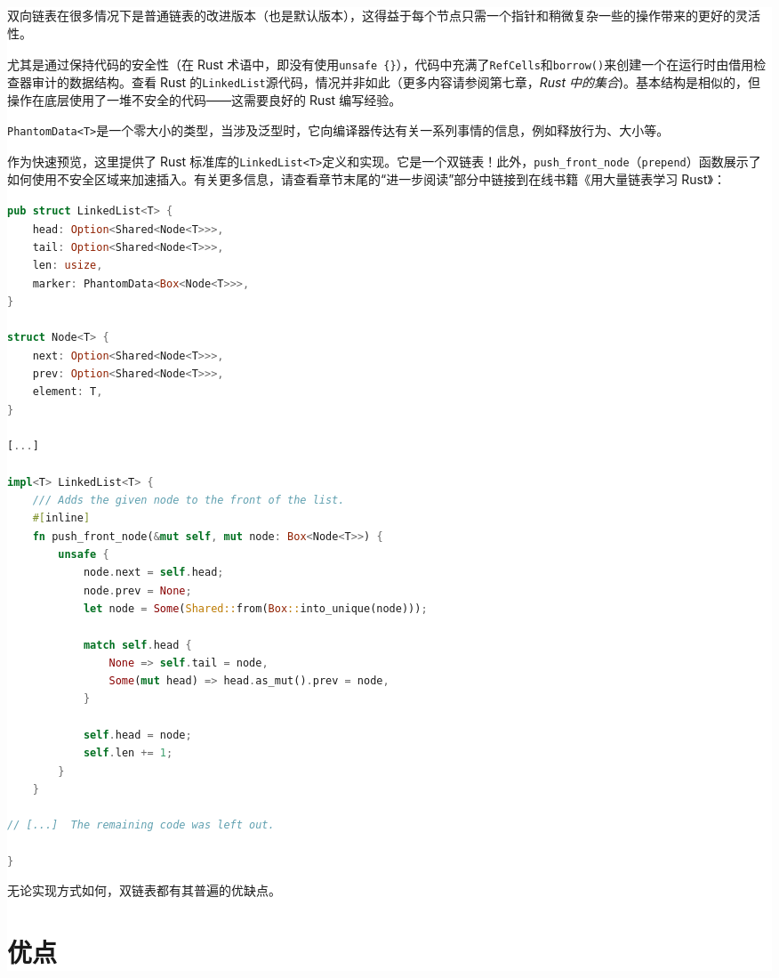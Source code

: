 双向链表在很多情况下是普通链表的改进版本（也是默认版本），这得益于每个节点只需一个指针和稍微复杂一些的操作带来的更好的灵活性。

尤其是通过保持代码的安全性（在 Rust 术语中，即没有使用`unsafe {}`），代码中充满了`RefCells`和`borrow()`来创建一个在运行时由借用检查器审计的数据结构。查看 Rust 的`LinkedList`源代码，情况并非如此（更多内容请参阅第七章，*Rust 中的集合*)。基本结构是相似的，但操作在底层使用了一堆不安全的代码——这需要良好的 Rust 编写经验。

`PhantomData<T>`是一个零大小的类型，当涉及泛型时，它向编译器传达有关一系列事情的信息，例如释放行为、大小等。

作为快速预览，这里提供了 Rust 标准库的`LinkedList<T>`定义和实现。它是一个双链表！此外，`push_front_node`（`prepend`）函数展示了如何使用不安全区域来加速插入。有关更多信息，请查看章节末尾的“进一步阅读”部分中链接到在线书籍《用大量链表学习 Rust》：

```rs
pub struct LinkedList<T> {
    head: Option<Shared<Node<T>>>,
    tail: Option<Shared<Node<T>>>,
    len: usize,
    marker: PhantomData<Box<Node<T>>>,
}

struct Node<T> {
    next: Option<Shared<Node<T>>>,
    prev: Option<Shared<Node<T>>>,
    element: T,
}

[...]

impl<T> LinkedList<T> {
    /// Adds the given node to the front of the list.
    #[inline]
    fn push_front_node(&mut self, mut node: Box<Node<T>>) {
        unsafe {
            node.next = self.head;
            node.prev = None;
            let node = Some(Shared::from(Box::into_unique(node)));

            match self.head {
                None => self.tail = node,
                Some(mut head) => head.as_mut().prev = node,
            }

            self.head = node;
            self.len += 1;
        }
    }

// [...]  The remaining code was left out.

}
```

无论实现方式如何，双链表都有其普遍的优缺点。

# 优点
